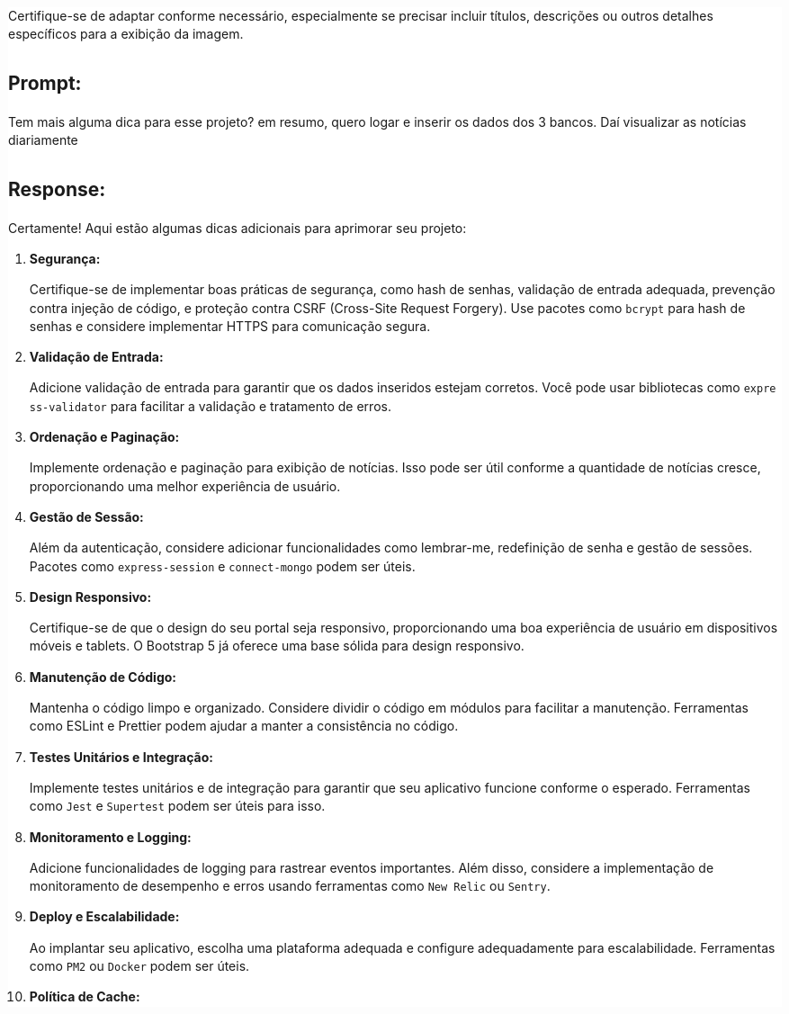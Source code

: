 Certifique-se de adaptar conforme necessário, especialmente se precisar incluir títulos, descrições ou outros detalhes específicos para a exibição da imagem.

## Prompt:
Tem mais alguma dica para esse projeto? em resumo, quero logar e inserir os dados dos 3 bancos. Daí visualizar as notícias diariamente

## Response:
Certamente! Aqui estão algumas dicas adicionais para aprimorar seu projeto:

1. **Segurança:**

   Certifique-se de implementar boas práticas de segurança, como hash de senhas, validação de entrada adequada, prevenção contra injeção de código, e proteção contra CSRF (Cross-Site Request Forgery). Use pacotes como `bcrypt` para hash de senhas e considere implementar HTTPS para comunicação segura.

2. **Validação de Entrada:**

   Adicione validação de entrada para garantir que os dados inseridos estejam corretos. Você pode usar bibliotecas como `express-validator` para facilitar a validação e tratamento de erros.

3. **Ordenação e Paginação:**

   Implemente ordenação e paginação para exibição de notícias. Isso pode ser útil conforme a quantidade de notícias cresce, proporcionando uma melhor experiência de usuário.

4. **Gestão de Sessão:**

   Além da autenticação, considere adicionar funcionalidades como lembrar-me, redefinição de senha e gestão de sessões. Pacotes como `express-session` e `connect-mongo` podem ser úteis.

5. **Design Responsivo:**

   Certifique-se de que o design do seu portal seja responsivo, proporcionando uma boa experiência de usuário em dispositivos móveis e tablets. O Bootstrap 5 já oferece uma base sólida para design responsivo.

6. **Manutenção de Código:**

   Mantenha o código limpo e organizado. Considere dividir o código em módulos para facilitar a manutenção. Ferramentas como ESLint e Prettier podem ajudar a manter a consistência no código.

7. **Testes Unitários e Integração:**

   Implemente testes unitários e de integração para garantir que seu aplicativo funcione conforme o esperado. Ferramentas como `Jest` e `Supertest` podem ser úteis para isso.

8. **Monitoramento e Logging:**

   Adicione funcionalidades de logging para rastrear eventos importantes. Além disso, considere a implementação de monitoramento de desempenho e erros usando ferramentas como `New Relic` ou `Sentry`.

9. **Deploy e Escalabilidade:**

   Ao implantar seu aplicativo, escolha uma plataforma adequada e configure adequadamente para escalabilidade. Ferramentas como `PM2` ou `Docker` podem ser úteis.

10. **Política de Cache:**
